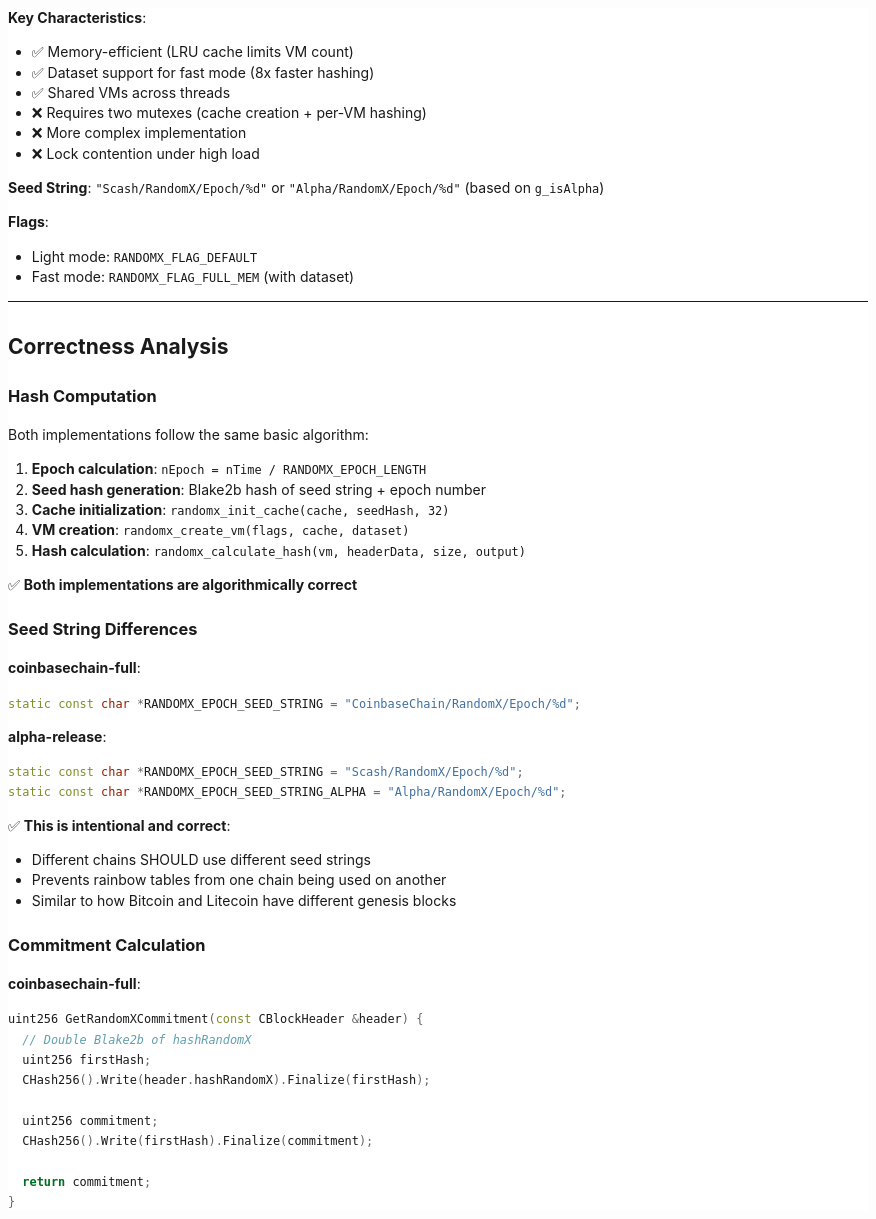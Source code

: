 **Key Characteristics**:
- ✅ Memory-efficient (LRU cache limits VM count)
- ✅ Dataset support for fast mode (8x faster hashing)
- ✅ Shared VMs across threads
- ❌ Requires two mutexes (cache creation + per-VM hashing)
- ❌ More complex implementation
- ❌ Lock contention under high load

**Seed String**: `"Scash/RandomX/Epoch/%d"` or `"Alpha/RandomX/Epoch/%d"` (based on `g_isAlpha`)

**Flags**:
- Light mode: `RANDOMX_FLAG_DEFAULT`
- Fast mode: `RANDOMX_FLAG_FULL_MEM` (with dataset)

---

## Correctness Analysis

### Hash Computation

Both implementations follow the same basic algorithm:

1. **Epoch calculation**: `nEpoch = nTime / RANDOMX_EPOCH_LENGTH`
2. **Seed hash generation**: Blake2b hash of seed string + epoch number
3. **Cache initialization**: `randomx_init_cache(cache, seedHash, 32)`
4. **VM creation**: `randomx_create_vm(flags, cache, dataset)`
5. **Hash calculation**: `randomx_calculate_hash(vm, headerData, size, output)`

✅ **Both implementations are algorithmically correct**

### Seed String Differences

**coinbasechain-full**:
```cpp
static const char *RANDOMX_EPOCH_SEED_STRING = "CoinbaseChain/RandomX/Epoch/%d";
```

**alpha-release**:
```cpp
static const char *RANDOMX_EPOCH_SEED_STRING = "Scash/RandomX/Epoch/%d";
static const char *RANDOMX_EPOCH_SEED_STRING_ALPHA = "Alpha/RandomX/Epoch/%d";
```

✅ **This is intentional and correct**:
- Different chains SHOULD use different seed strings
- Prevents rainbow tables from one chain being used on another
- Similar to how Bitcoin and Litecoin have different genesis blocks

### Commitment Calculation

**coinbasechain-full**:
```cpp
uint256 GetRandomXCommitment(const CBlockHeader &header) {
  // Double Blake2b of hashRandomX
  uint256 firstHash;
  CHash256().Write(header.hashRandomX).Finalize(firstHash);

  uint256 commitment;
  CHash256().Write(firstHash).Finalize(commitment);

  return commitment;
}
```
